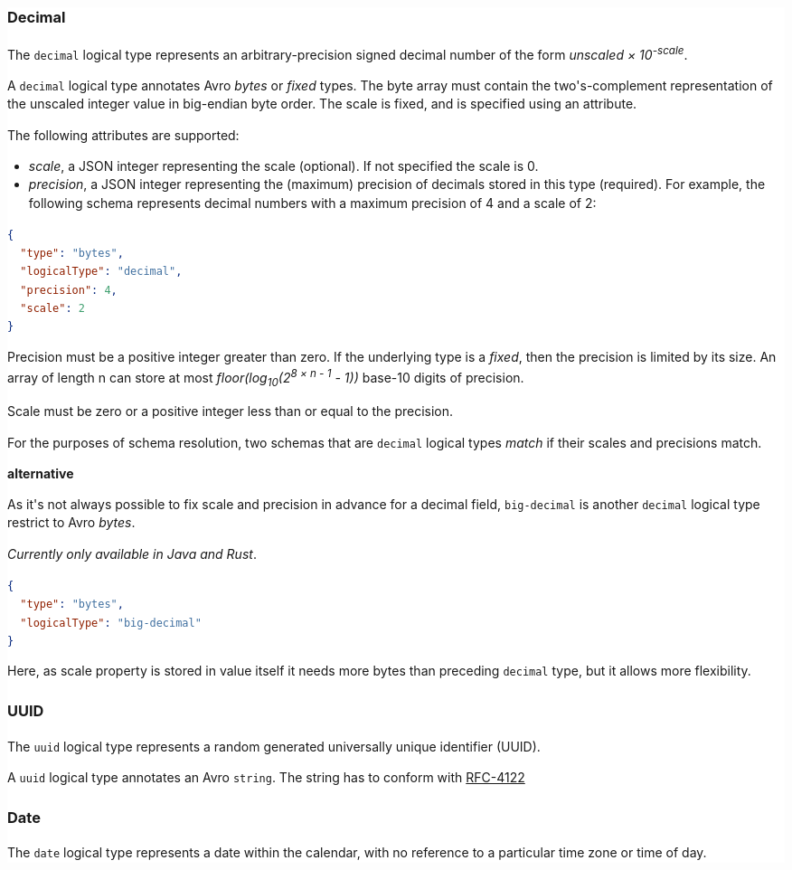 ### Decimal
The `decimal` logical type represents an arbitrary-precision signed decimal number of the form _unscaled × 10<sup>-scale</sup>_.

A `decimal` logical type annotates Avro _bytes_ or _fixed_ types. The byte array must contain the two's-complement representation of the unscaled integer value in big-endian byte order. The scale is fixed, and is specified using an attribute.

The following attributes are supported:

* _scale_, a JSON integer representing the scale (optional). If not specified the scale is 0.
* _precision_, a JSON integer representing the (maximum) precision of decimals stored in this type (required).
For example, the following schema represents decimal numbers with a maximum precision of 4 and a scale of 2:
```json
{
  "type": "bytes",
  "logicalType": "decimal",
  "precision": 4,
  "scale": 2
}
```
Precision must be a positive integer greater than zero. If the underlying type is a _fixed_, then the precision is limited by its size. An array of length n can store at most _floor(log<sub>10</sub>(2<sup>8 × n - 1</sup> - 1))_ base-10 digits of precision.

Scale must be zero or a positive integer less than or equal to the precision.

For the purposes of schema resolution, two schemas that are `decimal` logical types _match_ if their scales and precisions match.

**alternative**

As it's not always possible to fix scale and precision in advance for a decimal field, `big-decimal` is another `decimal` logical type restrict to Avro _bytes_.

_Currently only available in Java and Rust_.

```json
{
  "type": "bytes",
  "logicalType": "big-decimal"
}
```
Here, as scale property is stored in value itself it needs more bytes than preceding `decimal` type, but it allows more flexibility.

### UUID
The `uuid` logical type represents a random generated universally unique identifier (UUID).

A `uuid` logical type annotates an Avro `string`. The string has to conform with [RFC-4122](https://www.ietf.org/rfc/rfc4122.txt)

### Date
The `date` logical type represents a date within the calendar, with no reference to a particular time zone or time of day.
